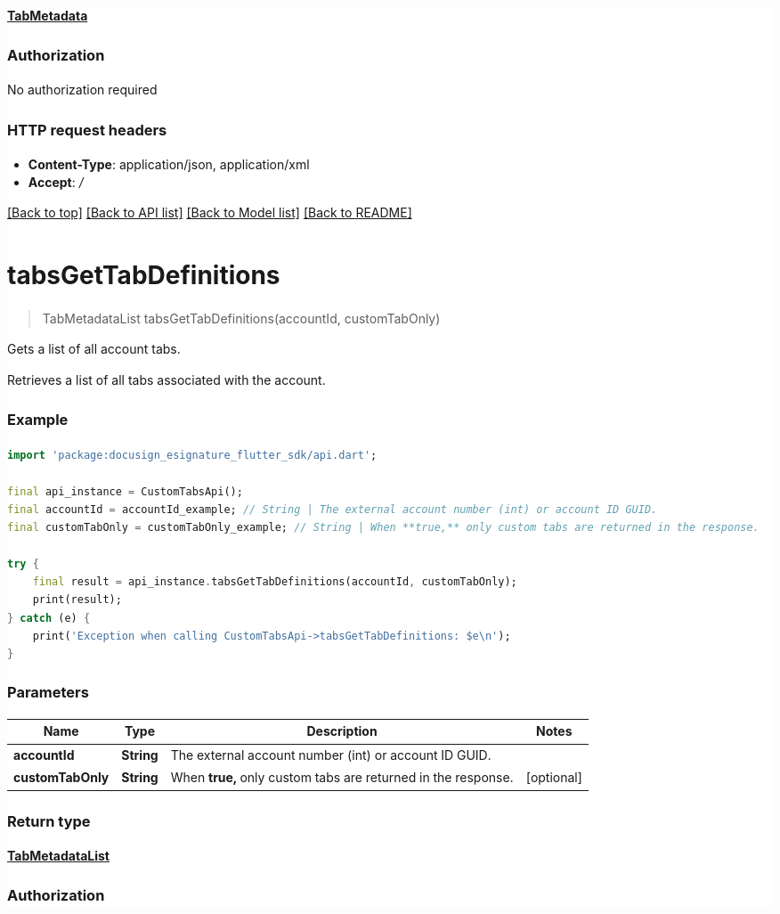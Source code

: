 [**TabMetadata**](TabMetadata.md)

### Authorization

No authorization required

### HTTP request headers

 - **Content-Type**: application/json, application/xml
 - **Accept**: */*

[[Back to top]](#) [[Back to API list]](../README.md#documentation-for-api-endpoints) [[Back to Model list]](../README.md#documentation-for-models) [[Back to README]](../README.md)

# **tabsGetTabDefinitions**
> TabMetadataList tabsGetTabDefinitions(accountId, customTabOnly)

Gets a list of all account tabs.

Retrieves a list of all tabs associated with the account.

### Example
```dart
import 'package:docusign_esignature_flutter_sdk/api.dart';

final api_instance = CustomTabsApi();
final accountId = accountId_example; // String | The external account number (int) or account ID GUID.
final customTabOnly = customTabOnly_example; // String | When **true,** only custom tabs are returned in the response. 

try {
    final result = api_instance.tabsGetTabDefinitions(accountId, customTabOnly);
    print(result);
} catch (e) {
    print('Exception when calling CustomTabsApi->tabsGetTabDefinitions: $e\n');
}
```

### Parameters

Name | Type | Description  | Notes
------------- | ------------- | ------------- | -------------
 **accountId** | **String**| The external account number (int) or account ID GUID. | 
 **customTabOnly** | **String**| When **true,** only custom tabs are returned in the response.  | [optional] 

### Return type

[**TabMetadataList**](TabMetadataList.md)

### Authorization
